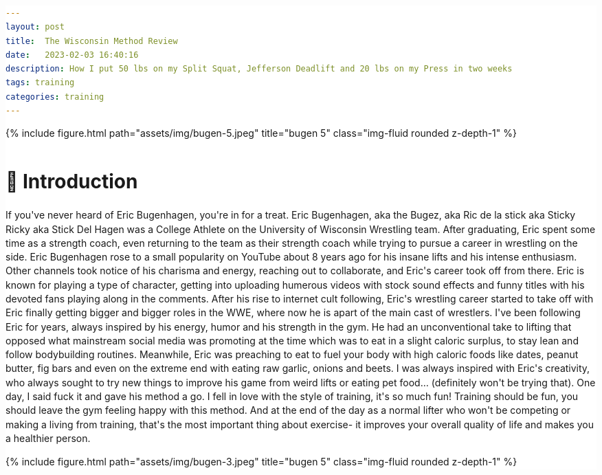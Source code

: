 ```yaml
---
layout: post
title:  The Wisconsin Method Review
date:   2023-02-03 16:40:16
description: How I put 50 lbs on my Split Squat, Jefferson Deadlift and 20 lbs on my Press in two weeks
tags: training
categories: training
---
```


<div class="container">
    <div class="row">
        <div class="col-sm mt-3 mt-md-0">
            {% include figure.html path="assets/img/bugen-5.jpeg" title="bugen 5" class="img-fluid rounded z-depth-1" %}
        </div>
    </div>
</div>


# :speech_balloon: Introduction

If you've never heard of Eric Bugenhagen, you're in for a treat. Eric Bugenhagen, aka the Bugez, aka Ric de la stick aka Sticky Ricky aka Stick Del Hagen was a College Athlete on the University of Wisconsin Wrestling team. After graduating, Eric spent some time as a strength coach, even returning to the team as their strength coach while trying to pursue a career in wrestling on the side. Eric Bugenhagen rose to a small popularity on YouTube about 8 years ago for his insane lifts and his intense enthusiasm. Other channels took notice of his charisma and energy, reaching out to collaborate, and Eric's career took off from there. Eric is known for playing a type of character, getting into uploading humerous videos with stock sound effects and funny titles with his devoted fans playing along in the comments. After his rise to internet cult following, Eric's wrestling career started to take off with Eric finally getting bigger and bigger roles in the WWE, where now he is apart of the main cast of wrestlers.  I've been following Eric for years, always inspired by his energy, humor and his strength in the gym. He had an unconventional take to lifting that opposed what mainstream social media was promoting at the time which was to eat in a slight caloric surplus, to stay lean and follow bodybuilding routines. Meanwhile, Eric was preaching to eat to fuel your body with high caloric foods like dates, peanut butter, fig bars and even on the extreme end with eating raw garlic, onions and beets. I was always inspired with Eric's creativity, who always sought to try new things to improve his game from weird lifts or eating pet food… (definitely won't be trying that). One day, I said fuck it and gave his method a go. I fell in love with the style of training, it's so much fun! Training should be fun, you should leave the gym feeling happy with this method. And at the end of the day as a normal lifter who won't be competing or making a living from training, that's the most important thing about exercise- it improves your overall quality of life and makes you a healthier person. 


<div class="container">
    <div class="row">
        <div class="col-sm mt-3 mt-md-0">
            {% include figure.html path="assets/img/bugen-3.jpeg" title="bugen 5" class="img-fluid rounded z-depth-1" %}
        </div>
    </div>
</div>
